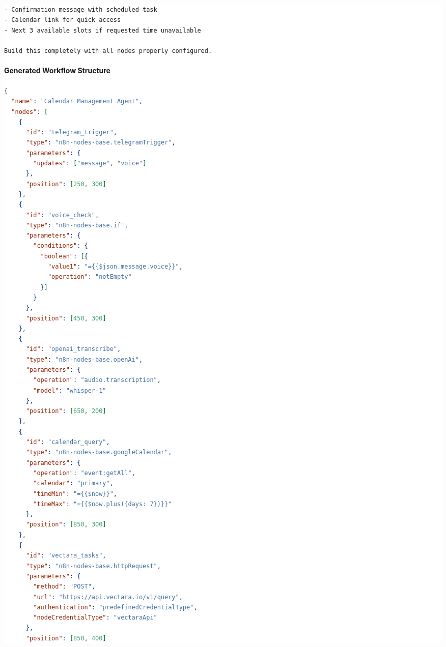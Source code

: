 ```
- Confirmation message with scheduled task
- Calendar link for quick access
- Next 3 available slots if requested time unavailable

Build this completely with all nodes properly configured.
```

#### Generated Workflow Structure

```json
{
  "name": "Calendar Management Agent",
  "nodes": [
    {
      "id": "telegram_trigger",
      "type": "n8n-nodes-base.telegramTrigger",
      "parameters": {
        "updates": ["message", "voice"]
      },
      "position": [250, 300]
    },
    {
      "id": "voice_check",
      "type": "n8n-nodes-base.if",
      "parameters": {
        "conditions": {
          "boolean": [{
            "value1": "={{$json.message.voice}}",
            "operation": "notEmpty"
          }]
        }
      },
      "position": [450, 300]
    },
    {
      "id": "openai_transcribe",
      "type": "n8n-nodes-base.openAi",
      "parameters": {
        "operation": "audio.transcription",
        "model": "whisper-1"
      },
      "position": [650, 200]
    },
    {
      "id": "calendar_query",
      "type": "n8n-nodes-base.googleCalendar",
      "parameters": {
        "operation": "event:getAll",
        "calendar": "primary",
        "timeMin": "={{$now}}",
        "timeMax": "={{$now.plus({days: 7})}}"
      },
      "position": [850, 300]
    },
    {
      "id": "vectara_tasks",
      "type": "n8n-nodes-base.httpRequest",
      "parameters": {
        "method": "POST",
        "url": "https://api.vectara.io/v1/query",
        "authentication": "predefinedCredentialType",
        "nodeCredentialType": "vectaraApi"
      },
      "position": [850, 400]
```